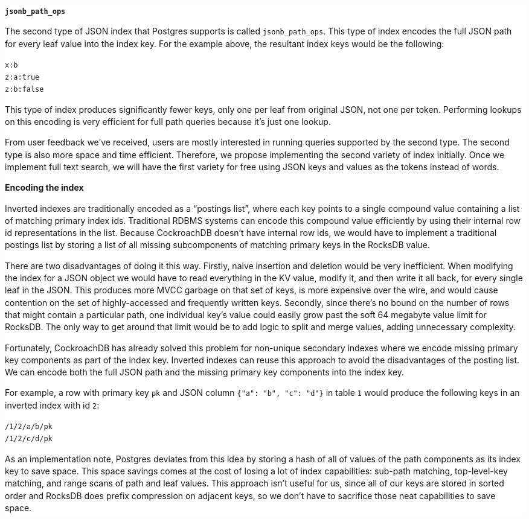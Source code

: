 **`jsonb_path_ops`**

The second type of JSON index that Postgres supports is called
`jsonb_path_ops`. This type of index encodes the full JSON path for every leaf
value into the index key. For the example above, the resultant index keys would
be the following:

    x:b
    z:a:true
    z:b:false

This type of index produces significantly fewer keys, only one per leaf from
original JSON, not one per token. Performing lookups on this encoding is very
efficient for full path queries because it’s just one lookup.

From user feedback we’ve received, users are mostly interested in running
queries supported by the second type. The second type is also more space and
time efficient. Therefore, we propose implementing the second variety of index
initially. Once we implement full text search, we will have the first variety
for free using JSON keys and values as the tokens instead of words.

**Encoding the index**

Inverted indexes are traditionally encoded as a “postings list”, where each key
points to a single compound value containing a list of matching primary index
ids. Traditional RDBMS systems can encode this compound value efficiently by
using their internal row id representations in the list. Because CockroachDB
doesn’t have internal row ids, we would have to implement a traditional
postings list by storing a list of all missing subcomponents of matching
primary keys in the RocksDB value.

There are two disadvantages of doing it this way. Firstly, naive insertion and
deletion would be very inefficient. When modifying the index for a JSON object
we would have to read everything in the KV value, modify it, and then write it
all back, for every single leaf in the JSON. This produces more MVCC garbage on
that set of keys, is more expensive over the wire, and would cause contention
on the set of highly-accessed and frequently written keys. Secondly, since
there’s no bound on the number of rows that might contain a particular path,
one individual key’s value could easily grow past the soft 64 megabyte value
limit for RocksDB. The only way to get around that limit would be to add logic
to split and merge values, adding unnecessary complexity.

Fortunately, CockroachDB has already solved this problem for non-unique
secondary indexes where we encode missing primary key components as part of
the index key. Inverted indexes can reuse this approach to avoid the
disadvantages of the posting list. We can encode both the full JSON path and
the missing primary key components into the index key.

For example, a row with primary key `pk` and JSON column `{"a": "b", "c": "d"}`
in table `1` would produce the following keys in an inverted index with id `2`:

    /1/2/a/b/pk
    /1/2/c/d/pk

As an implementation note, Postgres deviates from this idea by storing a hash
of all of values of the path components as its index key to save space. This
space savings comes at the cost of losing a lot of index capabilities: sub-path
matching, top-level-key matching, and range scans of path and leaf values. This
approach isn’t useful for us, since all of our keys are stored in sorted order
and RocksDB does prefix compression on adjacent keys, so we don’t have to
sacrifice those neat capabilities to save space.
